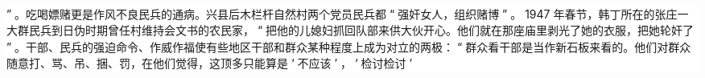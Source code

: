   <span class="s2">
   ”
  </span>
  <span class="s1">
   。吃喝嫖赌更是作风不良民兵的通病。兴县后木栏杆自然村两个党员民兵都
  </span>
  <span class="s2">
   “
  </span>
  <span class="s1">
   强奸女人，组织赌博
  </span>
  <span class="s2">
   ”
  </span>
  <span class="s1">
   。
  </span>
  <span class="s2">
   1947
  </span>
  <span class="s1">
   年春节，韩丁所在的张庄一大群民兵到日伪时期曾任村维持会文书的农民家，
  </span>
  <span class="s2">
   “
  </span>
  <span class="s1">
   把他的儿媳妇抓回队部来供大伙开心。他们就在那座庙里剥光了她的衣服，把她轮奸了
  </span>
  <span class="s2">
   ”
  </span>
  <span class="s1">
   。干部、民兵的强迫命令、作威作福使有些地区干部和群众某种程度上成为对立的两极：
  </span>
  <span class="s2">
   “
  </span>
  <span class="s1">
   群众看干部是当作新石板来看的。他们对群众随意打、骂、吊、捆、罚，在他们觉得，这顶多只能算是
  </span>
  <span class="s2">
   ‘
  </span>
  <span class="s1">
   不应该
  </span>
  <span class="s2">
   ’
  </span>
  <span class="s1">
   ，
  </span>
  <span class="s2">
   ‘
  </span>
  <span class="s1">
   检讨检讨
  </span>
  <span class="s2">
   ’
  </span>
  <span class="s1">